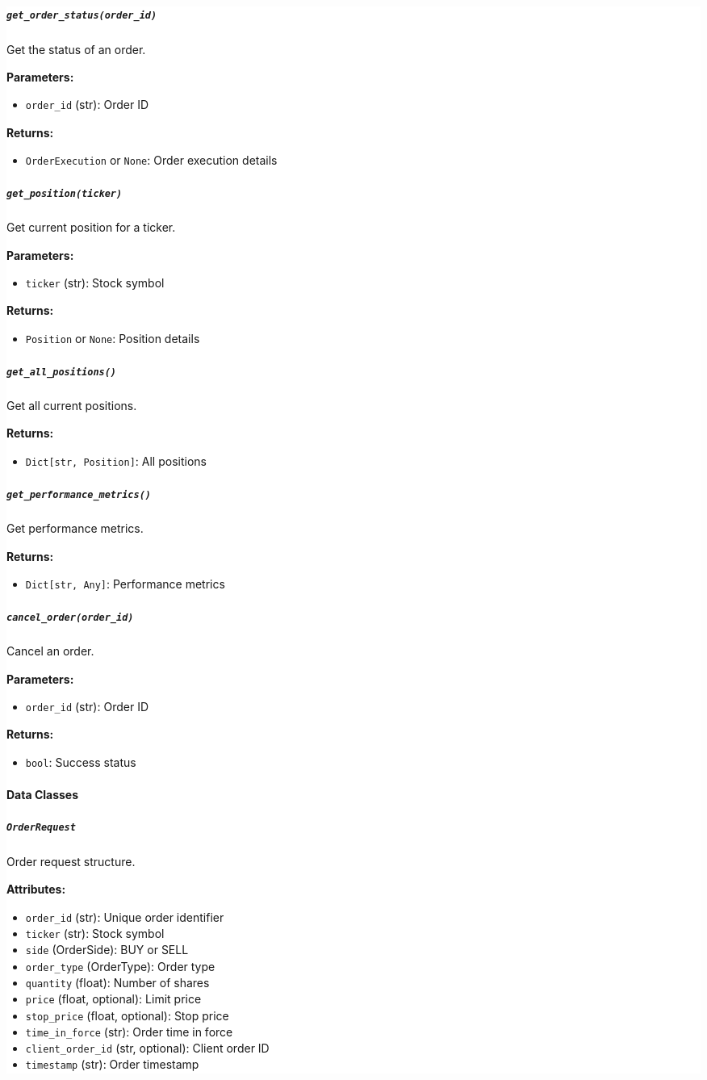 ##### `get_order_status(order_id)`
Get the status of an order.

**Parameters:**
- `order_id` (str): Order ID

**Returns:**
- `OrderExecution` or `None`: Order execution details

##### `get_position(ticker)`
Get current position for a ticker.

**Parameters:**
- `ticker` (str): Stock symbol

**Returns:**
- `Position` or `None`: Position details

##### `get_all_positions()`
Get all current positions.

**Returns:**
- `Dict[str, Position]`: All positions

##### `get_performance_metrics()`
Get performance metrics.

**Returns:**
- `Dict[str, Any]`: Performance metrics

##### `cancel_order(order_id)`
Cancel an order.

**Parameters:**
- `order_id` (str): Order ID

**Returns:**
- `bool`: Success status

#### Data Classes

##### `OrderRequest`
Order request structure.

**Attributes:**
- `order_id` (str): Unique order identifier
- `ticker` (str): Stock symbol
- `side` (OrderSide): BUY or SELL
- `order_type` (OrderType): Order type
- `quantity` (float): Number of shares
- `price` (float, optional): Limit price
- `stop_price` (float, optional): Stop price
- `time_in_force` (str): Order time in force
- `client_order_id` (str, optional): Client order ID
- `timestamp` (str): Order timestamp
